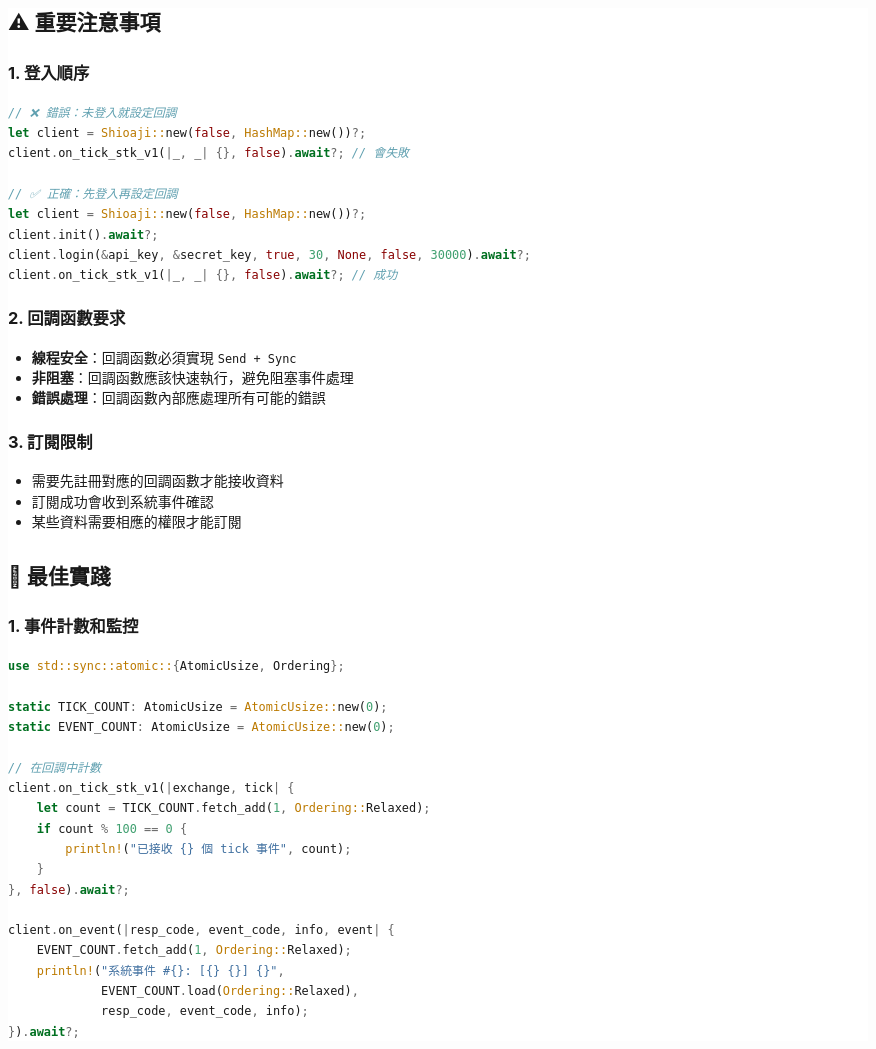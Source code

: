 ## ⚠️ 重要注意事項

### 1. 登入順序

```rust
// ❌ 錯誤：未登入就設定回調
let client = Shioaji::new(false, HashMap::new())?;
client.on_tick_stk_v1(|_, _| {}, false).await?; // 會失敗

// ✅ 正確：先登入再設定回調
let client = Shioaji::new(false, HashMap::new())?;
client.init().await?;
client.login(&api_key, &secret_key, true, 30, None, false, 30000).await?;
client.on_tick_stk_v1(|_, _| {}, false).await?; // 成功
```

### 2. 回調函數要求

- **線程安全**：回調函數必須實現 `Send + Sync`
- **非阻塞**：回調函數應該快速執行，避免阻塞事件處理
- **錯誤處理**：回調函數內部應處理所有可能的錯誤

### 3. 訂閱限制

- 需要先註冊對應的回調函數才能接收資料
- 訂閱成功會收到系統事件確認
- 某些資料需要相應的權限才能訂閱

## 🎯 最佳實踐

### 1. 事件計數和監控

```rust
use std::sync::atomic::{AtomicUsize, Ordering};

static TICK_COUNT: AtomicUsize = AtomicUsize::new(0);
static EVENT_COUNT: AtomicUsize = AtomicUsize::new(0);

// 在回調中計數
client.on_tick_stk_v1(|exchange, tick| {
    let count = TICK_COUNT.fetch_add(1, Ordering::Relaxed);
    if count % 100 == 0 {
        println!("已接收 {} 個 tick 事件", count);
    }
}, false).await?;

client.on_event(|resp_code, event_code, info, event| {
    EVENT_COUNT.fetch_add(1, Ordering::Relaxed);
    println!("系統事件 #{}: [{} {}] {}", 
             EVENT_COUNT.load(Ordering::Relaxed), 
             resp_code, event_code, info);
}).await?;
```
